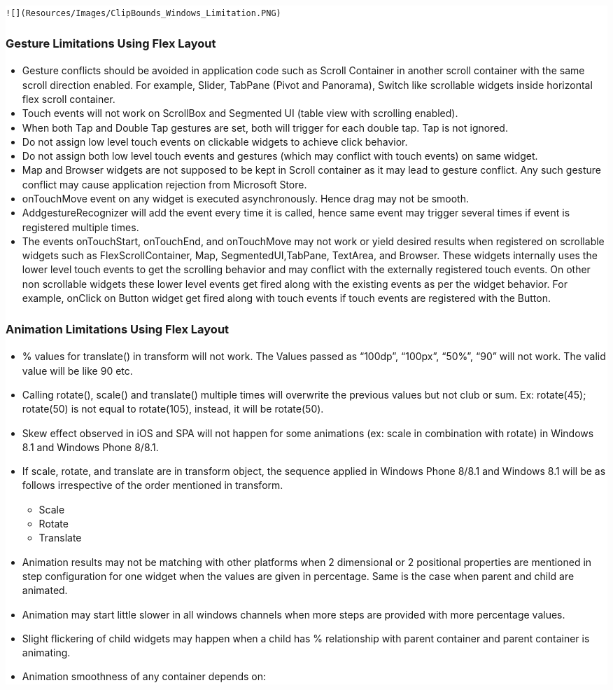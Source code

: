     ![](Resources/Images/ClipBounds_Windows_Limitation.PNG)

### Gesture Limitations Using Flex Layout

*   Gesture conflicts should be avoided in application code such as Scroll Container in another scroll container with the same scroll direction enabled. For example, Slider, TabPane (Pivot and Panorama), Switch like scrollable widgets inside horizontal flex scroll container.
*   Touch events will not work on ScrollBox and Segmented UI (table view with scrolling enabled).
*   When both Tap and Double Tap gestures are set, both will trigger for each double tap. Tap is not ignored.
*   Do not assign low level touch events on clickable widgets to achieve click behavior.
*   Do not assign both low level touch events and gestures (which may conflict with touch events) on same widget.
*   Map and Browser widgets are not supposed to be kept in Scroll container as it may lead to gesture conflict. Any such gesture conflict may cause application rejection from Microsoft Store.
*   onTouchMove event on any widget is executed asynchronously. Hence drag may not be smooth.
*   AddgestureRecognizer will add the event every time it is called, hence same event may trigger several times if event is registered multiple times.
*   The events onTouchStart, onTouchEnd, and onTouchMove may not work or yield desired results when registered on scrollable widgets such as FlexScrollContainer, Map, SegmentedUI,TabPane, TextArea, and Browser. These widgets internally uses the lower level touch events to get the scrolling behavior and may conflict with the externally registered touch events. On other non scrollable widgets these lower level events get fired along with the existing events as per the widget behavior. For example, onClick on Button widget get fired along with touch events if touch events are registered with the Button.

### Animation Limitations Using Flex Layout

*   % values for translate() in transform will not work. The Values passed as “100dp”, “100px”, “50%”, “90” will not work. The valid value will be like 90 etc.
*   Calling rotate(), scale() and translate() multiple times will overwrite the previous values but not club or sum. Ex: rotate(45); rotate(50) is not equal to rotate(105), instead, it will be rotate(50).
*   Skew effect observed in iOS and SPA will not happen for some animations (ex: scale in combination with rotate) in Windows 8.1 and Windows Phone 8/8.1.
*   If scale, rotate, and translate are in transform object, the sequence applied in Windows Phone 8/8.1 and Windows 8.1 will be as follows irrespective of the order mentioned in transform.
    
    *   Scale
    *   Rotate
    *   Translate
*   Animation results may not be matching with other platforms when 2 dimensional or 2 positional properties are mentioned in step configuration for one widget when the values are given in percentage. Same is the case when parent and child are animated.
*   Animation may start little slower in all windows channels when more steps are provided with more percentage values.
*   Slight flickering of child widgets may happen when a child has % relationship with parent container and parent container is animating.
*   Animation smoothness of any container depends on:
    